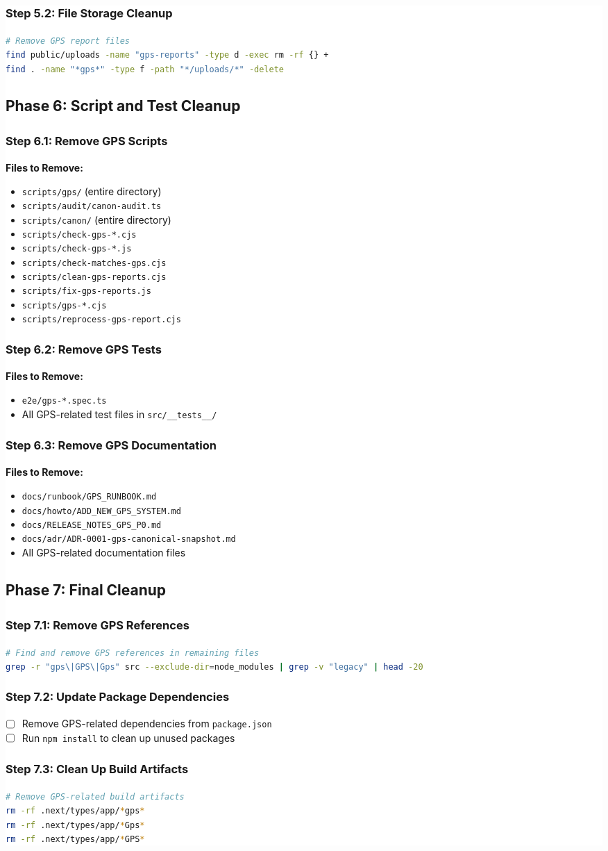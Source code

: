 ### Step 5.2: File Storage Cleanup
```bash
# Remove GPS report files
find public/uploads -name "gps-reports" -type d -exec rm -rf {} +
find . -name "*gps*" -type f -path "*/uploads/*" -delete
```

## Phase 6: Script and Test Cleanup

### Step 6.1: Remove GPS Scripts
**Files to Remove:**
- `scripts/gps/` (entire directory)
- `scripts/audit/canon-audit.ts`
- `scripts/canon/` (entire directory)
- `scripts/check-gps-*.cjs`
- `scripts/check-gps-*.js`
- `scripts/check-matches-gps.cjs`
- `scripts/clean-gps-reports.cjs`
- `scripts/fix-gps-reports.js`
- `scripts/gps-*.cjs`
- `scripts/reprocess-gps-report.cjs`

### Step 6.2: Remove GPS Tests
**Files to Remove:**
- `e2e/gps-*.spec.ts`
- All GPS-related test files in `src/__tests__/`

### Step 6.3: Remove GPS Documentation
**Files to Remove:**
- `docs/runbook/GPS_RUNBOOK.md`
- `docs/howto/ADD_NEW_GPS_SYSTEM.md`
- `docs/RELEASE_NOTES_GPS_P0.md`
- `docs/adr/ADR-0001-gps-canonical-snapshot.md`
- All GPS-related documentation files

## Phase 7: Final Cleanup

### Step 7.1: Remove GPS References
```bash
# Find and remove GPS references in remaining files
grep -r "gps\|GPS\|Gps" src --exclude-dir=node_modules | grep -v "legacy" | head -20
```

### Step 7.2: Update Package Dependencies
- [ ] Remove GPS-related dependencies from `package.json`
- [ ] Run `npm install` to clean up unused packages

### Step 7.3: Clean Up Build Artifacts
```bash
# Remove GPS-related build artifacts
rm -rf .next/types/app/*gps*
rm -rf .next/types/app/*Gps*
rm -rf .next/types/app/*GPS*
```
